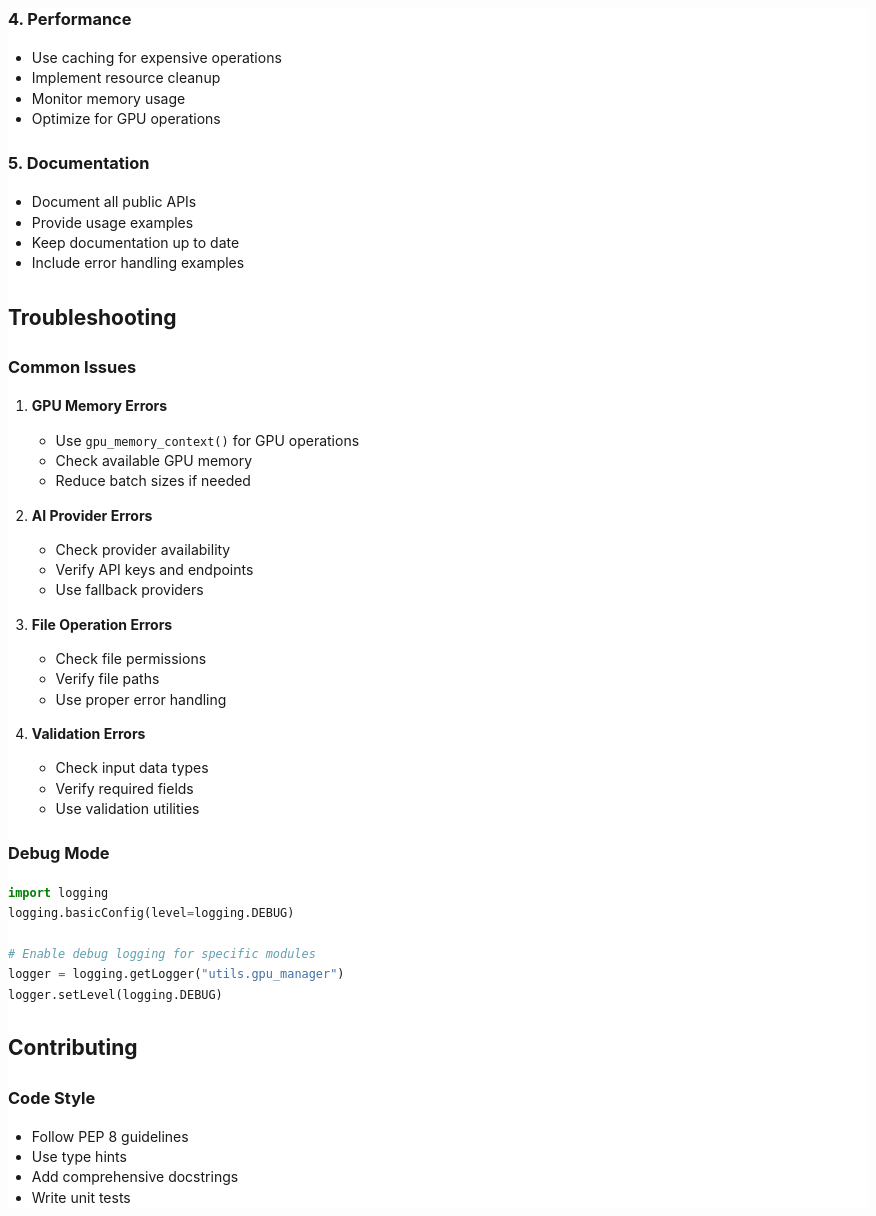 ### 4. Performance
- Use caching for expensive operations
- Implement resource cleanup
- Monitor memory usage
- Optimize for GPU operations

### 5. Documentation
- Document all public APIs
- Provide usage examples
- Keep documentation up to date
- Include error handling examples

## Troubleshooting

### Common Issues

1. **GPU Memory Errors**
   - Use `gpu_memory_context()` for GPU operations
   - Check available GPU memory
   - Reduce batch sizes if needed

2. **AI Provider Errors**
   - Check provider availability
   - Verify API keys and endpoints
   - Use fallback providers

3. **File Operation Errors**
   - Check file permissions
   - Verify file paths
   - Use proper error handling

4. **Validation Errors**
   - Check input data types
   - Verify required fields
   - Use validation utilities

### Debug Mode

```python
import logging
logging.basicConfig(level=logging.DEBUG)

# Enable debug logging for specific modules
logger = logging.getLogger("utils.gpu_manager")
logger.setLevel(logging.DEBUG)
```

## Contributing

### Code Style
- Follow PEP 8 guidelines
- Use type hints
- Add comprehensive docstrings
- Write unit tests
